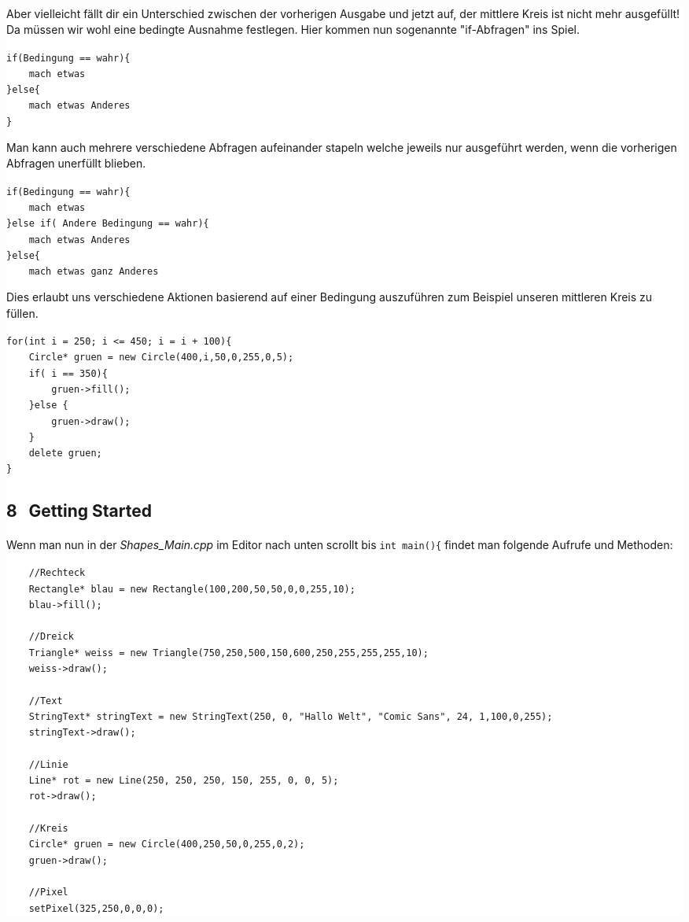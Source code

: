 Aber vielleicht fällt dir ein Unterschied zwischen der vorherigen Ausgabe und jetzt auf, der mittlere Kreis ist nicht mehr ausgefüllt!
Da müssen wir wohl eine bedingte Ausnahme festlegen. Hier kommen nun sogenannte "if-Abfragen" ins Spiel.

```
if(Bedingung == wahr){
    mach etwas
}else{
    mach etwas Anderes
}
```
Man kann auch mehrere verschiedene Abfragen aufeinander stapeln welche jeweils nur ausgeführt werden, wenn die vorherigen Abfragen unerfüllt blieben.

```
if(Bedingung == wahr){
    mach etwas
}else if( Andere Bedingung == wahr){
    mach etwas Anderes
}else{
    mach etwas ganz Anderes
```
Dies erlaubt uns verschiedene Aktionen basierend auf einer Bedingung auszuführen zum Beispiel unseren mittleren Kreis zu füllen.

```
for(int i = 250; i <= 450; i = i + 100){
    Circle* gruen = new Circle(400,i,50,0,255,0,5);
    if( i == 350){
        gruen->fill();
    }else {
        gruen->draw();
    }
    delete gruen;
}
```


## 8	&nbsp;	Getting Started

Wenn man nun in der *Shapes_Main.cpp* im Editor nach unten scrollt bis `int main(){` findet man folgende Aufrufe und Methoden:

```
    //Rechteck
    Rectangle* blau = new Rectangle(100,200,50,50,0,0,255,10);
    blau->fill();
    
    //Dreick
    Triangle* weiss = new Triangle(750,250,500,150,600,250,255,255,255,10);
    weiss->draw();
      
    //Text
    StringText* stringText = new StringText(250, 0, "Hallo Welt", "Comic Sans", 24, 1,100,0,255);
    stringText->draw();

    //Linie
    Line* rot = new Line(250, 250, 250, 150, 255, 0, 0, 5);
    rot->draw();
    
    //Kreis   
    Circle* gruen = new Circle(400,250,50,0,255,0,2);
    gruen->draw();
    
    //Pixel
    setPixel(325,250,0,0,0);
```